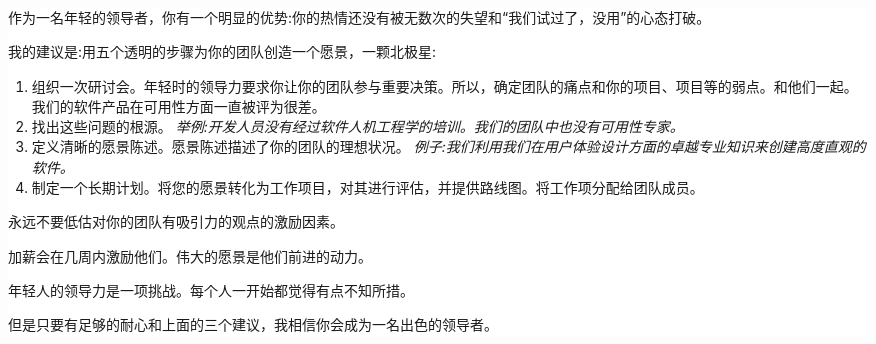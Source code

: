 作为一名年轻的领导者，你有一个明显的优势:你的热情还没有被无数次的失望和“我们试过了，没用”的心态打破。

我的建议是:用五个透明的步骤为你的团队创造一个愿景，一颗北极星:

1.  组织一次研讨会。年轻时的领导力要求你让你的团队参与重要决策。所以，确定团队的痛点和你的项目、项目等的弱点。和他们一起。我们的软件产品在可用性方面一直被评为很差。
2.  找出这些问题的根源。
    *举例:开发人员没有经过软件人机工程学的培训。我们的团队中也没有可用性专家。*
3.  定义清晰的愿景陈述。愿景陈述描述了你的团队的理想状况。
    *例子:我们利用我们在用户体验设计方面的卓越专业知识来创建高度直观的软件。*
4.  制定一个长期计划。将您的愿景转化为工作项目，对其进行评估，并提供路线图。将工作项分配给团队成员。

永远不要低估对你的团队有吸引力的观点的激励因素。

加薪会在几周内激励他们。伟大的愿景是他们前进的动力。

年轻人的领导力是一项挑战。每个人一开始都觉得有点不知所措。

但是只要有足够的耐心和上面的三个建议，我相信你会成为一名出色的领导者。